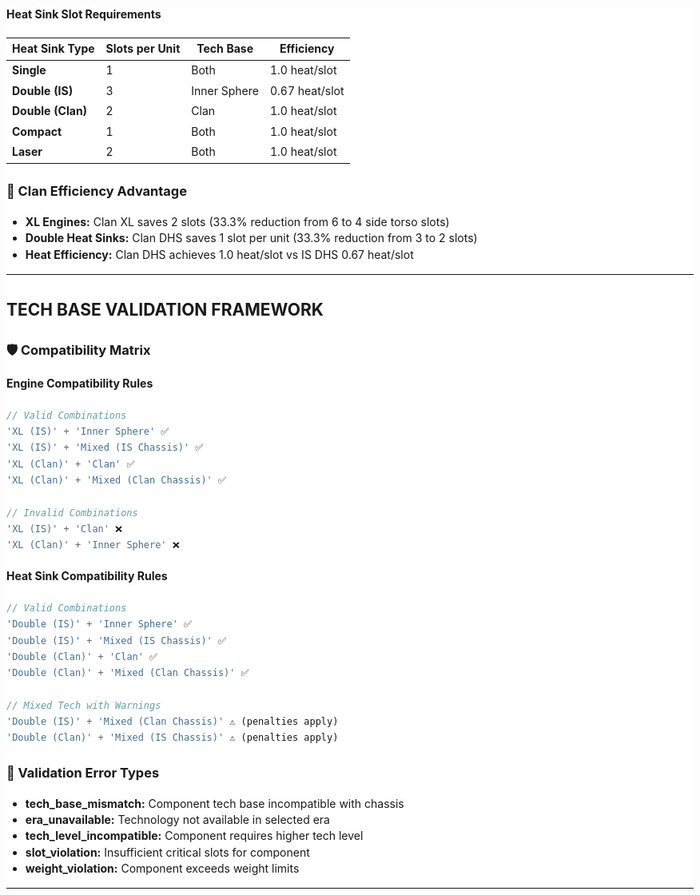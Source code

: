 #### **Heat Sink Slot Requirements**
| Heat Sink Type | Slots per Unit | Tech Base | Efficiency |
|----------------|----------------|-----------|------------|
| **Single** | 1 | Both | 1.0 heat/slot |
| **Double (IS)** | 3 | Inner Sphere | 0.67 heat/slot |
| **Double (Clan)** | 2 | Clan | 1.0 heat/slot |
| **Compact** | 1 | Both | 1.0 heat/slot |
| **Laser** | 2 | Both | 1.0 heat/slot |

### **🔢 Clan Efficiency Advantage**
- **XL Engines:** Clan XL saves 2 slots (33.3% reduction from 6 to 4 side torso slots)
- **Double Heat Sinks:** Clan DHS saves 1 slot per unit (33.3% reduction from 3 to 2 slots)
- **Heat Efficiency:** Clan DHS achieves 1.0 heat/slot vs IS DHS 0.67 heat/slot

---

## **TECH BASE VALIDATION FRAMEWORK**

### **🛡️ Compatibility Matrix**

#### **Engine Compatibility Rules**
```typescript
// Valid Combinations
'XL (IS)' + 'Inner Sphere' ✅
'XL (IS)' + 'Mixed (IS Chassis)' ✅
'XL (Clan)' + 'Clan' ✅
'XL (Clan)' + 'Mixed (Clan Chassis)' ✅

// Invalid Combinations
'XL (IS)' + 'Clan' ❌
'XL (Clan)' + 'Inner Sphere' ❌
```

#### **Heat Sink Compatibility Rules**
```typescript
// Valid Combinations
'Double (IS)' + 'Inner Sphere' ✅
'Double (IS)' + 'Mixed (IS Chassis)' ✅
'Double (Clan)' + 'Clan' ✅
'Double (Clan)' + 'Mixed (Clan Chassis)' ✅

// Mixed Tech with Warnings
'Double (IS)' + 'Mixed (Clan Chassis)' ⚠️ (penalties apply)
'Double (Clan)' + 'Mixed (IS Chassis)' ⚠️ (penalties apply)
```

### **🚨 Validation Error Types**
- **tech_base_mismatch:** Component tech base incompatible with chassis
- **era_unavailable:** Technology not available in selected era
- **tech_level_incompatible:** Component requires higher tech level
- **slot_violation:** Insufficient critical slots for component
- **weight_violation:** Component exceeds weight limits

---